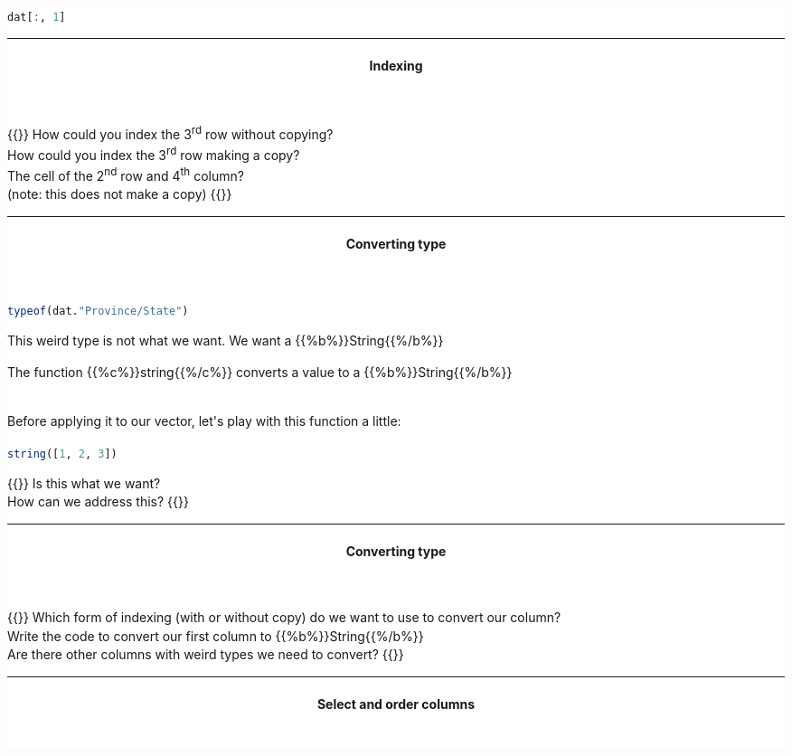 ```julia
dat[:, 1]
```

---

#### <center>Indexing</center>
<br>

{{<challenge>}}
How could you index the 3<sup>rd</sup> row without copying?<br>
How could you index the 3<sup>rd</sup> row making a copy?<br>
The cell of the 2<sup>nd</sup> row and 4<sup>th</sup> column?<br>
(note: this does not make a copy)
{{</challenge>}}

---

#### <center>Converting type</center>
<br>

```julia
typeof(dat."Province/State")
```

This weird type is not what we want. We want a {{%b%}}String{{%/b%}}

The function {{%c%}}string{{%/c%}} converts a value to a {{%b%}}String{{%/b%}}

<br>
Before applying it to our vector, let's play with this function a little:

```julia
string([1, 2, 3])
```

{{<challenge>}}
Is this what we want?<br>
How can we address this?
{{</challenge>}}

---

#### <center>Converting type</center>
<br>

{{<challenge>}}
Which form of indexing (with or without copy) do we want to use to convert our column?<br>
Write the code to convert our first column to {{%b%}}String{{%/b%}}<br>
Are there other columns with weird types we need to convert?
{{</challenge>}}

---

#### <center>Select and order columns</center>
<br>
